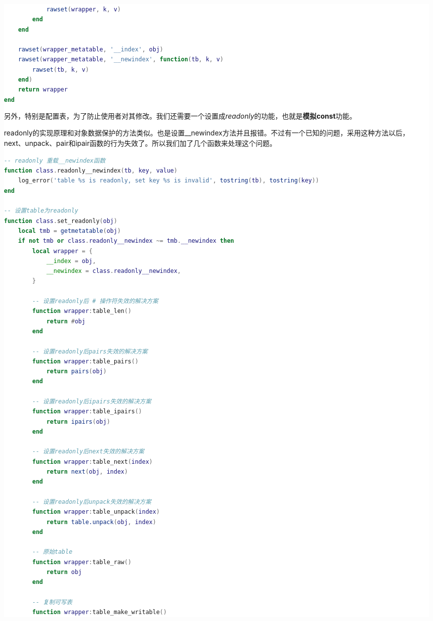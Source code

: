 ```lua
            rawset(wrapper, k, v)
        end
    end

    rawset(wrapper_metatable, '__index', obj)
    rawset(wrapper_metatable, '__newindex', function(tb, k, v)
        rawset(tb, k, v)
    end)
    return wrapper
end
```

另外，特别是配置表，为了防止使用者对其修改。我们还需要一个设置成*readonly*的功能，也就是**模拟const**功能。

readonly的实现原理和对象数据保护的方法类似。也是设置__newindex方法并且报错。不过有一个已知的问题，采用这种方法以后，next、unpack、pair和ipair函数的行为失效了。所以我们加了几个函数来处理这个问题。

```lua
-- readonly 重载__newindex函数
function class.readonly__newindex(tb, key, value)
    log_error('table %s is readonly, set key %s is invalid', tostring(tb), tostring(key))
end

-- 设置table为readonly
function class.set_readonly(obj)
    local tmb = getmetatable(obj)
    if not tmb or class.readonly__newindex ~= tmb.__newindex then
        local wrapper = {
            __index = obj,
            __newindex = class.readonly__newindex,
        }

        -- 设置readonly后 # 操作符失效的解决方案
        function wrapper:table_len() 
            return #obj
        end

        -- 设置readonly后pairs失效的解决方案
        function wrapper:table_pairs() 
            return pairs(obj)
        end

        -- 设置readonly后ipairs失效的解决方案
        function wrapper:table_ipairs() 
            return ipairs(obj)
        end
        
        -- 设置readonly后next失效的解决方案
        function wrapper:table_next(index) 
            return next(obj, index)
        end

        -- 设置readonly后unpack失效的解决方案
        function wrapper:table_unpack(index) 
            return table.unpack(obj, index)
        end

        -- 原始table
        function wrapper:table_raw() 
            return obj
        end

        -- 复制可写表
        function wrapper:table_make_writable() 
```